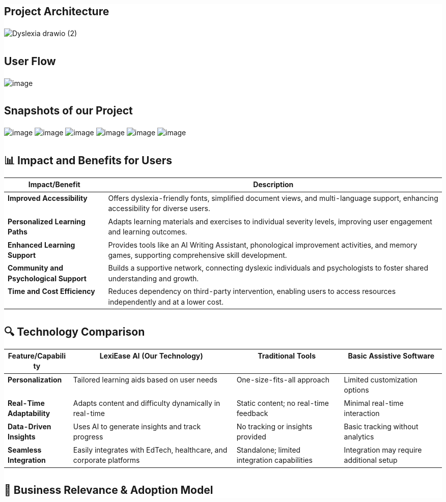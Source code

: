 

## Project Architecture

![Dyslexia drawio (2)](https://github.com/user-attachments/assets/d25228c6-15cb-4e62-bd5c-3a922913e14c)

## User Flow
![image](https://github.com/user-attachments/assets/a1a63b5f-5e55-4033-a5ce-711da18bca2f)


## Snapshots of our Project
![image](https://github.com/user-attachments/assets/bb52cd20-16fe-49f6-b95c-e973a44e52fe)
![image](https://github.com/user-attachments/assets/ad438d3c-43c7-4b14-b9a6-f58ab63f38df)
![image](https://github.com/user-attachments/assets/20578bf6-bde3-4c59-b46d-7ef233cd8803)
![image](https://github.com/user-attachments/assets/364152b4-7555-4adb-ba5b-e61b012b4236)
![image](https://github.com/user-attachments/assets/f09e8b34-cf84-4ba0-bdfd-98d519aeaa49)
![image](https://github.com/user-attachments/assets/046948f9-dc73-461a-9700-411e6ed37034)


## 📊 Impact and Benefits for Users

| **Impact/Benefit**                           | **Description**                                                                                                 |
|----------------------------------------------|---------------------------------------------------------------------------------------------------------------|
| **Improved Accessibility**                   | Offers dyslexia-friendly fonts, simplified document views, and multi-language support, enhancing accessibility for diverse users. |
| **Personalized Learning Paths**              | Adapts learning materials and exercises to individual severity levels, improving user engagement and learning outcomes. |
| **Enhanced Learning Support**                | Provides tools like an AI Writing Assistant, phonological improvement activities, and memory games, supporting comprehensive skill development. |
| **Community and Psychological Support**      | Builds a supportive network, connecting dyslexic individuals and psychologists to foster shared understanding and growth. |
| **Time and Cost Efficiency**                 | Reduces dependency on third-party intervention, enabling users to access resources independently and at a lower cost. |


## 🔍 Technology Comparison

| **Feature/Capability**           | **LexiEase AI** (Our Technology)                                     | **Traditional Tools**                          | **Basic Assistive Software**           |
|----------------------------------|-----------------------------------------------------------------------|------------------------------------------------|----------------------------------------|
| **Personalization**              | Tailored learning aids based on user needs                           | One-size-fits-all approach                    | Limited customization options          |
| **Real-Time Adaptability**       | Adapts content and difficulty dynamically in real-time               | Static content; no real-time feedback         | Minimal real-time interaction          |
| **Data-Driven Insights**         | Uses AI to generate insights and track progress                      | No tracking or insights provided              | Basic tracking without analytics       |
| **Seamless Integration**         | Easily integrates with EdTech, healthcare, and corporate platforms   | Standalone; limited integration capabilities  | Integration may require additional setup |


## 🚀 Business Relevance & Adoption Model

